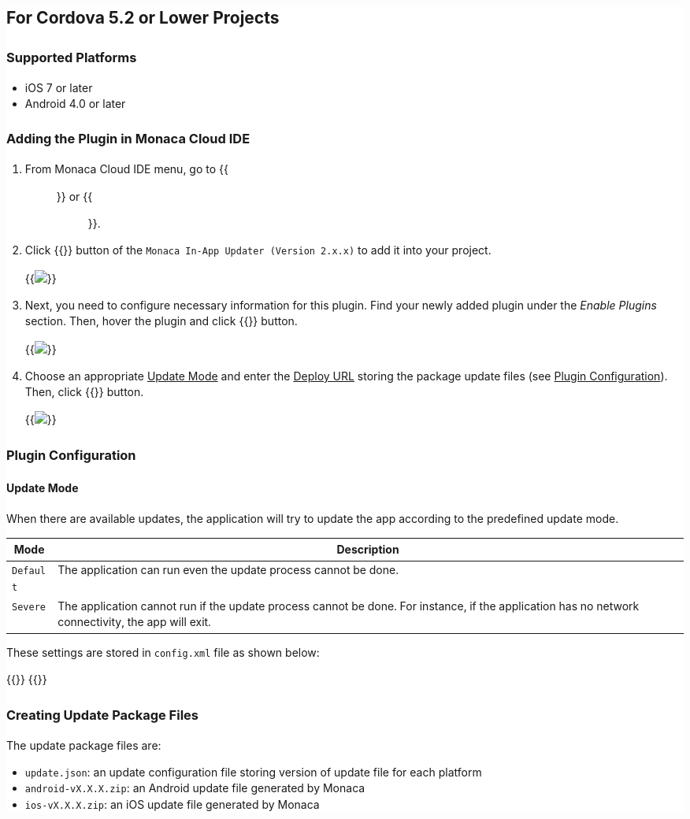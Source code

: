 ##  For Cordova 5.2 or Lower Projects

### Supported Platforms

-   iOS 7 or later
-   Android 4.0 or later

### Adding the Plugin in Monaca Cloud IDE

1.  From Monaca Cloud IDE menu, go to {{<menu menu1="File" menu2="Manage Cordova Plugins">}} or {{<menu menu1="Config" menu2="Manage Cordova Plugins">}}.
2.  Click {{<guilabel name="Enable">}} button of the `Monaca In-App Updater (Version 2.x.x)` to add it into your project.

    {{<img src="/images/reference/power_plugins/inapp_updater/1.png">}}

3.  Next, you need to configure necessary information for this plugin.
    Find your newly added plugin under the *Enable Plugins* section.
    Then, hover the plugin and click {{<guilabel name="Configure">}} button.

    {{<img src="/images/reference/power_plugins/inapp_updater/2.png">}}

4.  Choose an appropriate [Update Mode](#update-mode) and enter the [Deploy URL](#files-placement) storing the package update files (see [Plugin Configuration](#config-in-app-updater)). Then, click {{<guilabel name="OK">}} button.

    {{<img src="/images/reference/power_plugins/inapp_updater/3.png" width="500">}}

###  Plugin Configuration

#### Update Mode

When there are available updates, the application will try to update the
app according to the predefined update mode.

Mode | Description
-----|--------------
`Default` | The application can run even the update process cannot be done.
`Severe` | The application cannot run if the update process cannot be done. For instance, if the application has no network connectivity, the app will exit.

These settings are stored in `config.xml` file as shown below:

{{<highlight xml>}}
<preference name="monaca:UpdateMode" value="default"/>
<preference name="monaca:UpdateUrl" value="DEPLOY_URL"/>
{{</highlight>}}

### Creating Update Package Files

The update package files are:

-   `update.json`: an update configuration file storing version of update
    file for each platform
-   `android-vX.X.X.zip`: an Android update file generated by Monaca
-   `ios-vX.X.X.zip`: an iOS update file generated by Monaca
